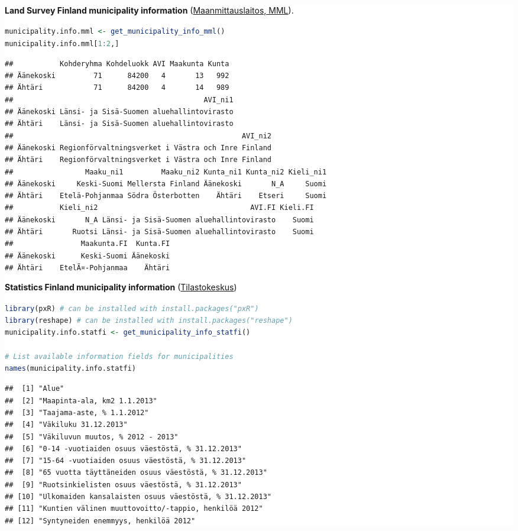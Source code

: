 **Land Survey Finland municipality information** ([Maanmittauslaitos, MML](http://www.maanmittauslaitos.fi/aineistot-palvelut/latauspalvelut/avoimien-aineistojen-tiedostopalvelu)). 


```r
municipality.info.mml <- get_municipality_info_mml()
municipality.info.mml[1:2,]
```

```
##           Kohderyhma Kohdeluokk AVI Maakunta Kunta
## Äänekoski         71      84200   4       13   992
## Ähtäri            71      84200   4       14   989
##                                             AVI_ni1
## Äänekoski Länsi- ja Sisä-Suomen aluehallintovirasto
## Ähtäri    Länsi- ja Sisä-Suomen aluehallintovirasto
##                                                      AVI_ni2
## Äänekoski Regionförvaltningsverket i Västra och Inre Finland
## Ähtäri    Regionförvaltningsverket i Västra och Inre Finland
##                 Maaku_ni1         Maaku_ni2 Kunta_ni1 Kunta_ni2 Kieli_ni1
## Äänekoski     Keski-Suomi Mellersta Finland Äänekoski       N_A     Suomi
## Ähtäri    Etelä-Pohjanmaa Södra Österbotten    Ähtäri    Etseri     Suomi
##           Kieli_ni2                                    AVI.FI Kieli.FI
## Äänekoski       N_A Länsi- ja Sisä-Suomen aluehallintovirasto    Suomi
## Ähtäri       Ruotsi Länsi- ja Sisä-Suomen aluehallintovirasto    Suomi
##                Maakunta.FI  Kunta.FI
## Äänekoski      Keski-Suomi Äänekoski
## Ähtäri    EtelÃ¤-Pohjanmaa    Ähtäri
```

**Statistics Finland municipality information** ([Tilastokeskus](http://pxweb2.stat.fi/Database/Kuntien%20perustiedot/Kuntien%20perustiedot/Kuntaportaali.px))


```r
library(pxR) # can be installed with install.packages("pxR")
library(reshape) # can be installed with install.packages("reshape")
municipality.info.statfi <- get_municipality_info_statfi()

# List available information fields for municipalities
names(municipality.info.statfi)
```

```
##  [1] "Alue"                                                                                                   
##  [2] "Maapinta-ala, km2 1.1.2013"                                                                             
##  [3] "Taajama-aste, % 1.1.2012"                                                                               
##  [4] "Väkiluku 31.12.2013"                                                                                    
##  [5] "Väkiluvun muutos, % 2012 - 2013"                                                                        
##  [6] "0-14 -vuotiaiden osuus väestöstä, % 31.12.2013"                                                         
##  [7] "15-64 -vuotiaiden osuus väestöstä, % 31.12.2013"                                                        
##  [8] "65 vuotta täyttäneiden osuus väestöstä, % 31.12.2013"                                                   
##  [9] "Ruotsinkielisten osuus väestöstä, % 31.12.2013"                                                         
## [10] "Ulkomaiden kansalaisten osuus väestöstä, % 31.12.2013"                                                  
## [11] "Kuntien välinen muuttovoitto/-tappio, henkilöä 2012"                                                    
## [12] "Syntyneiden enemmyys, henkilöä 2012"                                                                    
```
